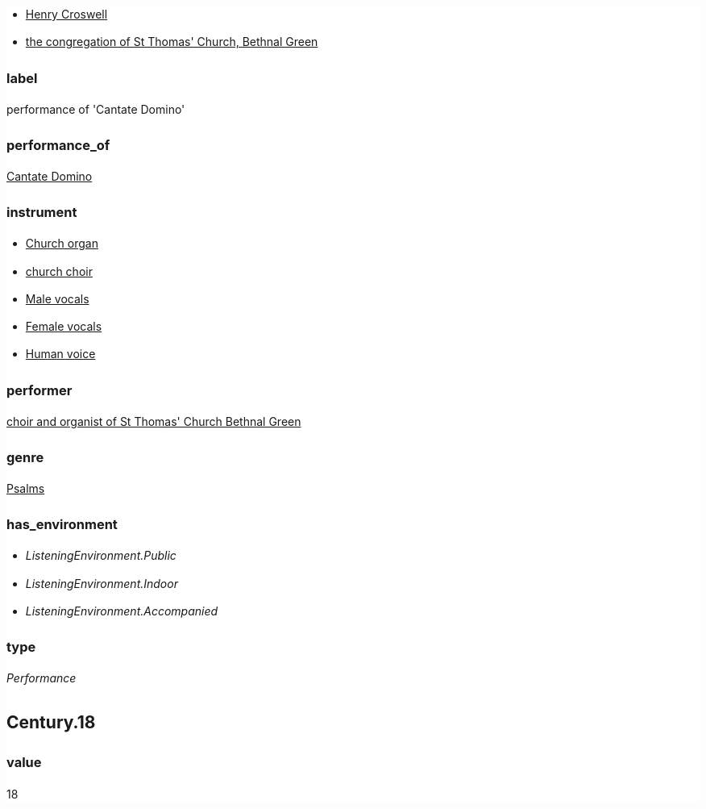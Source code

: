  - [Henry Croswell](#Henry-Croswell)

 - [the congregation of St Thomas' Church, Bethnal Green](#the-congregation-of-St-Thomas'-Church-Bethnal-Green)

### label


performance of 'Cantate Domino'

### performance_of


[Cantate Domino](#Cantate-Domino)

### instrument

 - [Church organ](#Church-organ)

 - [church choir](#church-choir)

 - [Male vocals](#Male-vocals)

 - [Female vocals](#Female-vocals)

 - [Human voice](#Human-voice)

### performer


[choir and organist of St Thomas' Church Bethnal Green](#choir-and-organist-of-St-Thomas'-Church-Bethnal-Green)

### genre


[Psalms](#Psalms)

### has_environment

 - *ListeningEnvironment.Public*

 - *ListeningEnvironment.Indoor*

 - *ListeningEnvironment.Accompanied*

### type


*Performance*

## Century.18

### value


18
